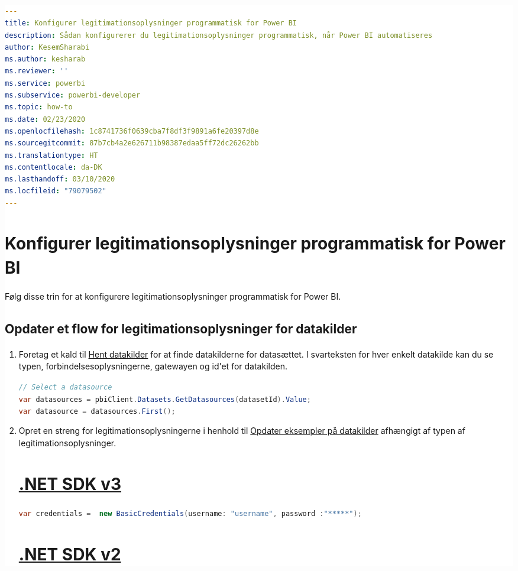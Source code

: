 ```yaml
---
title: Konfigurer legitimationsoplysninger programmatisk for Power BI
description: Sådan konfigurerer du legitimationsoplysninger programmatisk, når Power BI automatiseres
author: KesemSharabi
ms.author: kesharab
ms.reviewer: ''
ms.service: powerbi
ms.subservice: powerbi-developer
ms.topic: how-to
ms.date: 02/23/2020
ms.openlocfilehash: 1c8741736f0639cba7f8df3f9891a6fe20397d8e
ms.sourcegitcommit: 87b7cb4a2e626711b98387edaa5ff72dc26262bb
ms.translationtype: HT
ms.contentlocale: da-DK
ms.lasthandoff: 03/10/2020
ms.locfileid: "79079502"
---
```

# <a name="configure-credentials-programmatically-for-power-bi"></a>Konfigurer legitimationsoplysninger programmatisk for Power BI

Følg disse trin for at konfigurere legitimationsoplysninger programmatisk for Power BI.

## <a name="update-credentials-flow-for-data-sources"></a>Opdater et flow for legitimationsoplysninger for datakilder

1. Foretag et kald til [Hent datakilder](https://docs.microsoft.com/rest/api/power-bi/datasets/getdatasourcesingroup) for at finde datakilderne for datasættet. I svarteksten for hver enkelt datakilde kan du se typen, forbindelsesoplysningerne, gatewayen og id'et for datakilden.

    ```csharp
    // Select a datasource
    var datasources = pbiClient.Datasets.GetDatasources(datasetId).Value;
    var datasource = datasources.First();
    ```

2. Opret en streng for legitimationsoplysningerne i henhold til [Opdater eksempler på datakilder](https://docs.microsoft.com/rest/api/power-bi/gateways/updatedatasource) afhængigt af typen af legitimationsoplysninger.

    # <a name="net-sdk-v3"></a>[.NET SDK v3](#tab/sdk3)

    ```csharp
    var credentials =  new BasicCredentials(username: "username", password :"*****");
    ```

    # <a name="net-sdk-v2"></a>[.NET SDK v2](#tab/sdk2)
